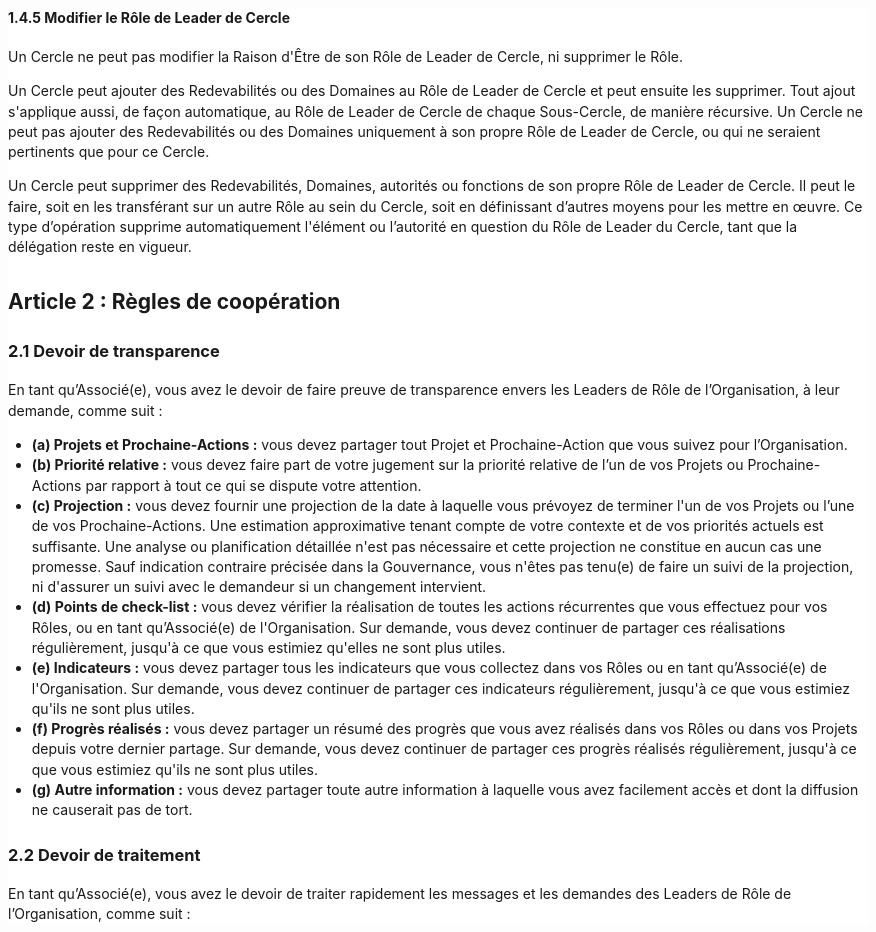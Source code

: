 #### 1.4.5 Modifier le Rôle de Leader de Cercle

Un Cercle ne peut pas modifier la Raison d'Être de son Rôle de Leader de Cercle, ni supprimer le Rôle.

Un Cercle peut ajouter des Redevabilités ou des Domaines au Rôle de Leader de Cercle et peut ensuite les supprimer. Tout ajout s'applique aussi, de façon automatique, au Rôle de Leader de Cercle de chaque Sous-Cercle, de manière récursive. Un Cercle ne peut pas ajouter des Redevabilités ou des Domaines uniquement à son propre Rôle de Leader de Cercle, ou qui ne seraient pertinents que pour ce Cercle.

Un Cercle peut supprimer des Redevabilités, Domaines, autorités ou fonctions de son propre Rôle de Leader de Cercle. Il peut le faire, soit en les transférant sur un autre Rôle au sein du Cercle, soit en définissant d’autres moyens pour les mettre en œuvre. Ce type d’opération supprime automatiquement l'élément ou l’autorité en question du Rôle de Leader du Cercle, tant que la délégation reste en vigueur.


## Article 2 : Règles de coopération

### 2.1 Devoir de transparence

En tant qu’Associé(e), vous avez le devoir de faire preuve de transparence envers les Leaders de Rôle de l’Organisation, à leur demande, comme suit :

- **(a) Projets et Prochaine-Actions :** vous devez partager tout Projet et Prochaine-Action que vous suivez pour l’Organisation.
- **(b) Priorité relative :** vous devez faire part de votre jugement sur la priorité relative de l’un de vos Projets ou Prochaine-Actions par rapport à tout ce qui se dispute votre attention.
- **(c) Projection :** vous devez fournir une projection de la date à laquelle vous prévoyez de terminer l'un de vos Projets ou l’une de vos Prochaine-Actions. Une estimation approximative tenant compte de votre contexte et de vos priorités actuels est suffisante. Une analyse ou planification détaillée n'est pas nécessaire et cette projection ne constitue  en aucun cas une promesse. Sauf indication contraire précisée dans la Gouvernance, vous n'êtes pas tenu(e) de faire un suivi de la projection, ni d'assurer un suivi avec le demandeur si un changement intervient.
- **(d) Points de check-list :** vous devez vérifier la réalisation de toutes les actions récurrentes que vous effectuez pour vos Rôles, ou en tant qu’Associé(e) de l'Organisation. Sur demande, vous devez continuer de partager ces réalisations régulièrement, jusqu'à ce que vous estimiez qu'elles ne sont plus utiles.
- **(e) Indicateurs :** vous devez partager tous les indicateurs que vous collectez dans vos Rôles ou en tant qu’Associé(e) de l'Organisation. Sur demande, vous devez continuer de partager ces indicateurs régulièrement, jusqu'à ce que vous estimiez qu'ils ne sont plus utiles.
- **(f) Progrès réalisés :** vous devez partager un résumé des progrès que vous avez réalisés dans vos Rôles ou dans vos Projets depuis votre dernier partage. Sur demande, vous devez continuer de partager ces progrès réalisés régulièrement, jusqu'à ce que vous estimiez qu'ils ne sont plus utiles.
- **(g) Autre information :** vous devez partager toute autre information à laquelle vous avez facilement accès et dont la diffusion ne causerait pas de tort.

### 2.2 Devoir de traitement

En tant qu’Associé(e), vous avez le devoir de traiter rapidement les messages et les demandes des Leaders de Rôle de l’Organisation, comme suit :
